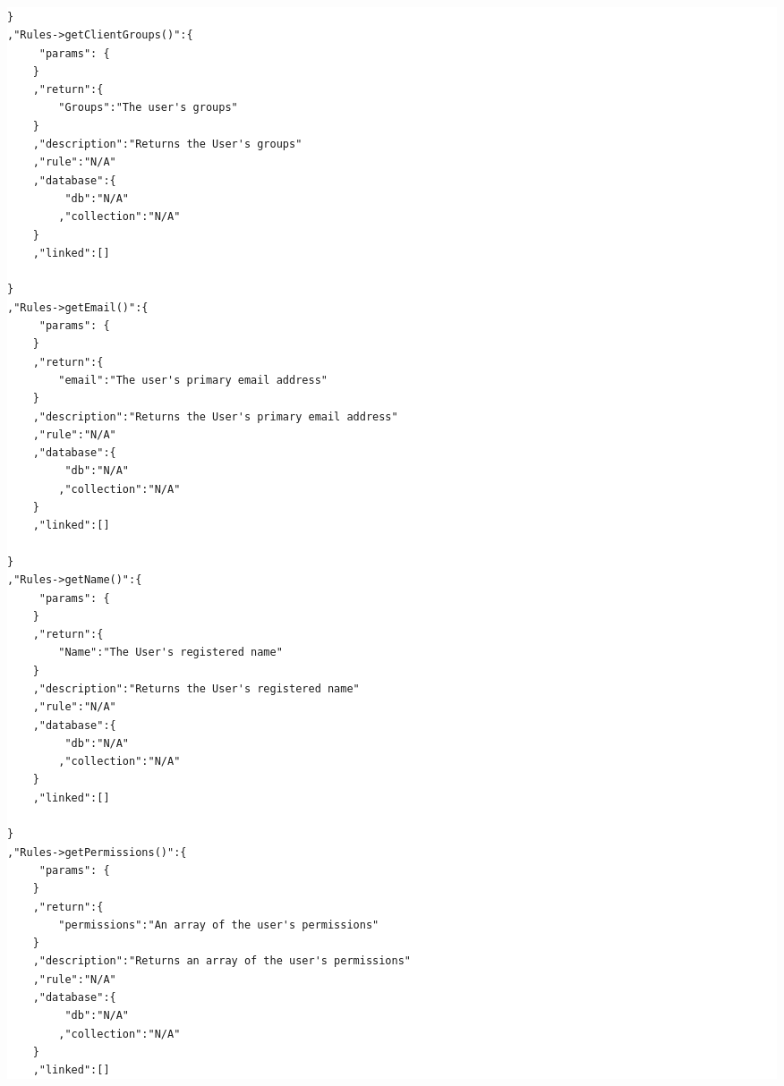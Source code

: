 	}
	,"Rules->getClientGroups()":{
		 "params": {
		}
		,"return":{ 
			"Groups":"The user's groups"
		}
		,"description":"Returns the User's groups"
		,"rule":"N/A"
		,"database":{
			 "db":"N/A"
			,"collection":"N/A"
		}
		,"linked":[]

	}
	,"Rules->getEmail()":{
		 "params": {
		}
		,"return":{ 
			"email":"The user's primary email address"
		}
		,"description":"Returns the User's primary email address"
		,"rule":"N/A"
		,"database":{
			 "db":"N/A"
			,"collection":"N/A"
		}
		,"linked":[]

	}
	,"Rules->getName()":{
		 "params": {
		}
		,"return":{ 
			"Name":"The User's registered name"
		}
		,"description":"Returns the User's registered name"
		,"rule":"N/A"
		,"database":{
			 "db":"N/A"
			,"collection":"N/A"
		}
		,"linked":[]

	}
	,"Rules->getPermissions()":{
		 "params": {
		}
		,"return":{ 
			"permissions":"An array of the user's permissions"
		}
		,"description":"Returns an array of the user's permissions"
		,"rule":"N/A"
		,"database":{
			 "db":"N/A"
			,"collection":"N/A"
		}
		,"linked":[]
